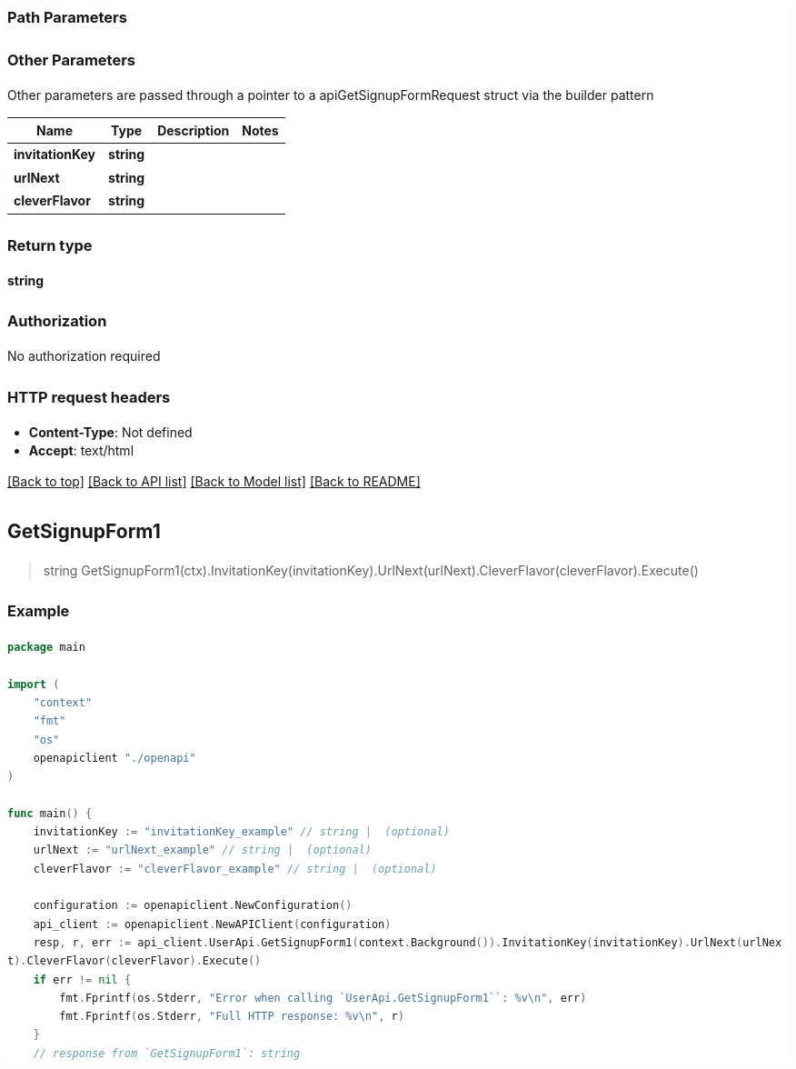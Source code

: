 ### Path Parameters



### Other Parameters

Other parameters are passed through a pointer to a apiGetSignupFormRequest struct via the builder pattern


Name | Type | Description  | Notes
------------- | ------------- | ------------- | -------------
 **invitationKey** | **string** |  | 
 **urlNext** | **string** |  | 
 **cleverFlavor** | **string** |  | 

### Return type

**string**

### Authorization

No authorization required

### HTTP request headers

- **Content-Type**: Not defined
- **Accept**: text/html

[[Back to top]](#) [[Back to API list]](../README.md#documentation-for-api-endpoints)
[[Back to Model list]](../README.md#documentation-for-models)
[[Back to README]](../README.md)


## GetSignupForm1

> string GetSignupForm1(ctx).InvitationKey(invitationKey).UrlNext(urlNext).CleverFlavor(cleverFlavor).Execute()



### Example

```go
package main

import (
    "context"
    "fmt"
    "os"
    openapiclient "./openapi"
)

func main() {
    invitationKey := "invitationKey_example" // string |  (optional)
    urlNext := "urlNext_example" // string |  (optional)
    cleverFlavor := "cleverFlavor_example" // string |  (optional)

    configuration := openapiclient.NewConfiguration()
    api_client := openapiclient.NewAPIClient(configuration)
    resp, r, err := api_client.UserApi.GetSignupForm1(context.Background()).InvitationKey(invitationKey).UrlNext(urlNext).CleverFlavor(cleverFlavor).Execute()
    if err != nil {
        fmt.Fprintf(os.Stderr, "Error when calling `UserApi.GetSignupForm1``: %v\n", err)
        fmt.Fprintf(os.Stderr, "Full HTTP response: %v\n", r)
    }
    // response from `GetSignupForm1`: string
```